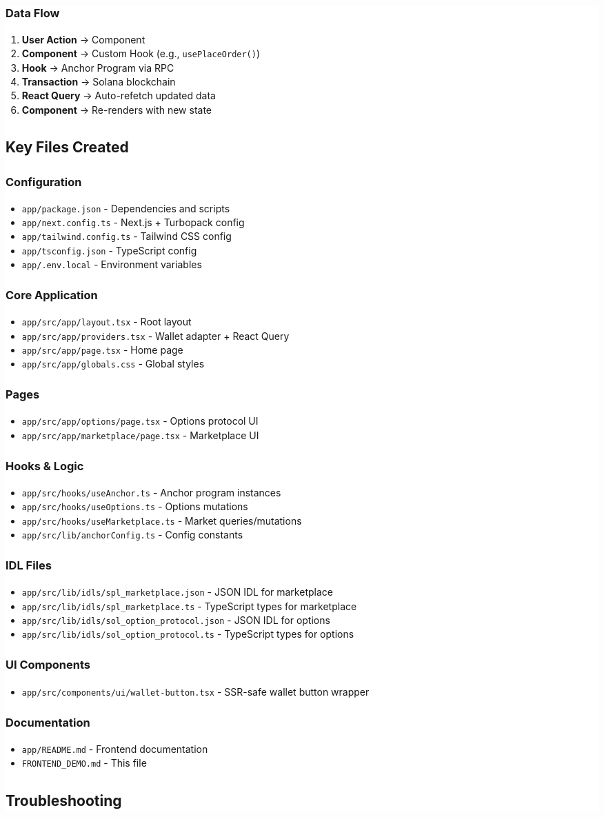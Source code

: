 ### Data Flow
1. **User Action** → Component
2. **Component** → Custom Hook (e.g., `usePlaceOrder()`)
3. **Hook** → Anchor Program via RPC
4. **Transaction** → Solana blockchain
5. **React Query** → Auto-refetch updated data
6. **Component** → Re-renders with new state

## Key Files Created

### Configuration
- `app/package.json` - Dependencies and scripts
- `app/next.config.ts` - Next.js + Turbopack config
- `app/tailwind.config.ts` - Tailwind CSS config
- `app/tsconfig.json` - TypeScript config
- `app/.env.local` - Environment variables

### Core Application
- `app/src/app/layout.tsx` - Root layout
- `app/src/app/providers.tsx` - Wallet adapter + React Query
- `app/src/app/page.tsx` - Home page
- `app/src/app/globals.css` - Global styles

### Pages
- `app/src/app/options/page.tsx` - Options protocol UI
- `app/src/app/marketplace/page.tsx` - Marketplace UI

### Hooks & Logic
- `app/src/hooks/useAnchor.ts` - Anchor program instances
- `app/src/hooks/useOptions.ts` - Options mutations
- `app/src/hooks/useMarketplace.ts` - Market queries/mutations
- `app/src/lib/anchorConfig.ts` - Config constants

### IDL Files
- `app/src/lib/idls/spl_marketplace.json` - JSON IDL for marketplace
- `app/src/lib/idls/spl_marketplace.ts` - TypeScript types for marketplace
- `app/src/lib/idls/sol_option_protocol.json` - JSON IDL for options
- `app/src/lib/idls/sol_option_protocol.ts` - TypeScript types for options

### UI Components
- `app/src/components/ui/wallet-button.tsx` - SSR-safe wallet button wrapper

### Documentation
- `app/README.md` - Frontend documentation
- `FRONTEND_DEMO.md` - This file

## Troubleshooting
